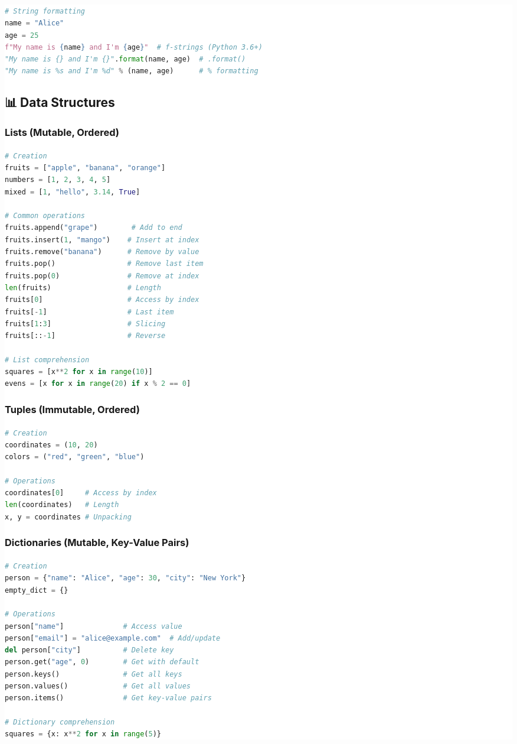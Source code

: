 ```python
# String formatting
name = "Alice"
age = 25
f"My name is {name} and I'm {age}"  # f-strings (Python 3.6+)
"My name is {} and I'm {}".format(name, age)  # .format()
"My name is %s and I'm %d" % (name, age)      # % formatting
```

## 📊 Data Structures

### Lists (Mutable, Ordered)
```python
# Creation
fruits = ["apple", "banana", "orange"]
numbers = [1, 2, 3, 4, 5]
mixed = [1, "hello", 3.14, True]

# Common operations
fruits.append("grape")        # Add to end
fruits.insert(1, "mango")    # Insert at index
fruits.remove("banana")      # Remove by value
fruits.pop()                 # Remove last item
fruits.pop(0)                # Remove at index
len(fruits)                  # Length
fruits[0]                    # Access by index
fruits[-1]                   # Last item
fruits[1:3]                  # Slicing
fruits[::-1]                 # Reverse

# List comprehension
squares = [x**2 for x in range(10)]
evens = [x for x in range(20) if x % 2 == 0]
```

### Tuples (Immutable, Ordered)
```python
# Creation
coordinates = (10, 20)
colors = ("red", "green", "blue")

# Operations
coordinates[0]     # Access by index
len(coordinates)   # Length
x, y = coordinates # Unpacking
```

### Dictionaries (Mutable, Key-Value Pairs)
```python
# Creation
person = {"name": "Alice", "age": 30, "city": "New York"}
empty_dict = {}

# Operations
person["name"]              # Access value
person["email"] = "alice@example.com"  # Add/update
del person["city"]          # Delete key
person.get("age", 0)        # Get with default
person.keys()               # Get all keys
person.values()             # Get all values
person.items()              # Get key-value pairs

# Dictionary comprehension
squares = {x: x**2 for x in range(5)}
```